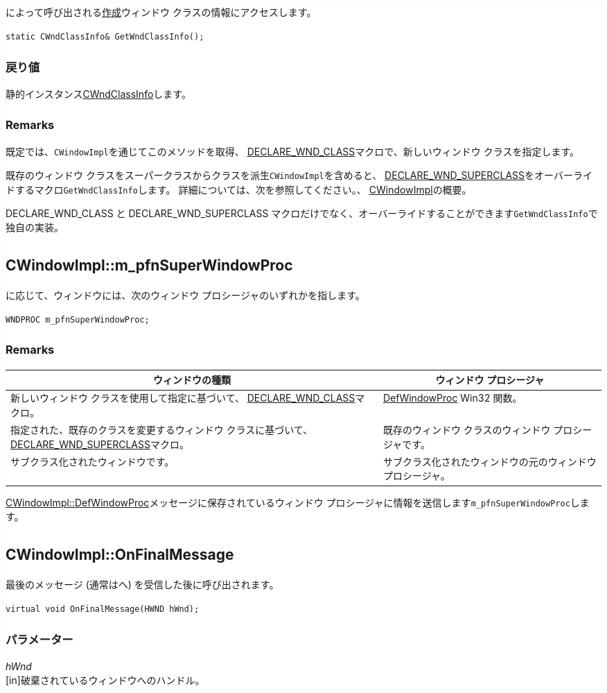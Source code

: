 によって呼び出される[作成](#create)ウィンドウ クラスの情報にアクセスします。

```
static CWndClassInfo& GetWndClassInfo();
```

### <a name="return-value"></a>戻り値

静的インスタンス[CWndClassInfo](../../atl/reference/cwndclassinfo-class.md)します。

### <a name="remarks"></a>Remarks

既定では、`CWindowImpl`を通じてこのメソッドを取得、 [DECLARE_WND_CLASS](window-class-macros.md#declare_wnd_class)マクロで、新しいウィンドウ クラスを指定します。

既存のウィンドウ クラスをスーパークラスからクラスを派生`CWindowImpl`を含めると、 [DECLARE_WND_SUPERCLASS](window-class-macros.md#declare_wnd_superclass)をオーバーライドするマクロ`GetWndClassInfo`します。 詳細については、次を参照してください。、 [CWindowImpl](../../atl/reference/cwindowimpl-class.md)の概要。

DECLARE_WND_CLASS と DECLARE_WND_SUPERCLASS マクロだけでなく、オーバーライドすることができます`GetWndClassInfo`で独自の実装。

##  <a name="m_pfnsuperwindowproc"></a>  CWindowImpl::m_pfnSuperWindowProc

に応じて、ウィンドウには、次のウィンドウ プロシージャのいずれかを指します。

```
WNDPROC m_pfnSuperWindowProc;
```

### <a name="remarks"></a>Remarks

|ウィンドウの種類|ウィンドウ プロシージャ|
|--------------------|----------------------|
|新しいウィンドウ クラスを使用して指定に基づいて、 [DECLARE_WND_CLASS](window-class-macros.md#declare_wnd_class)マクロ。|[DefWindowProc](/windows/desktop/api/winuser/nf-winuser-defwindowproca) Win32 関数。|
|指定された、既存のクラスを変更するウィンドウ クラスに基づいて、 [DECLARE_WND_SUPERCLASS](window-class-macros.md#declare_wnd_superclass)マクロ。|既存のウィンドウ クラスのウィンドウ プロシージャです。|
|サブクラス化されたウィンドウです。|サブクラス化されたウィンドウの元のウィンドウ プロシージャ。|

[CWindowImpl::DefWindowProc](#defwindowproc)メッセージに保存されているウィンドウ プロシージャに情報を送信します`m_pfnSuperWindowProc`します。

##  <a name="onfinalmessage"></a>  CWindowImpl::OnFinalMessage

最後のメッセージ (通常はへ) を受信した後に呼び出されます。

```
virtual void OnFinalMessage(HWND hWnd);
```

### <a name="parameters"></a>パラメーター

*hWnd*<br/>
[in]破棄されているウィンドウへのハンドル。
